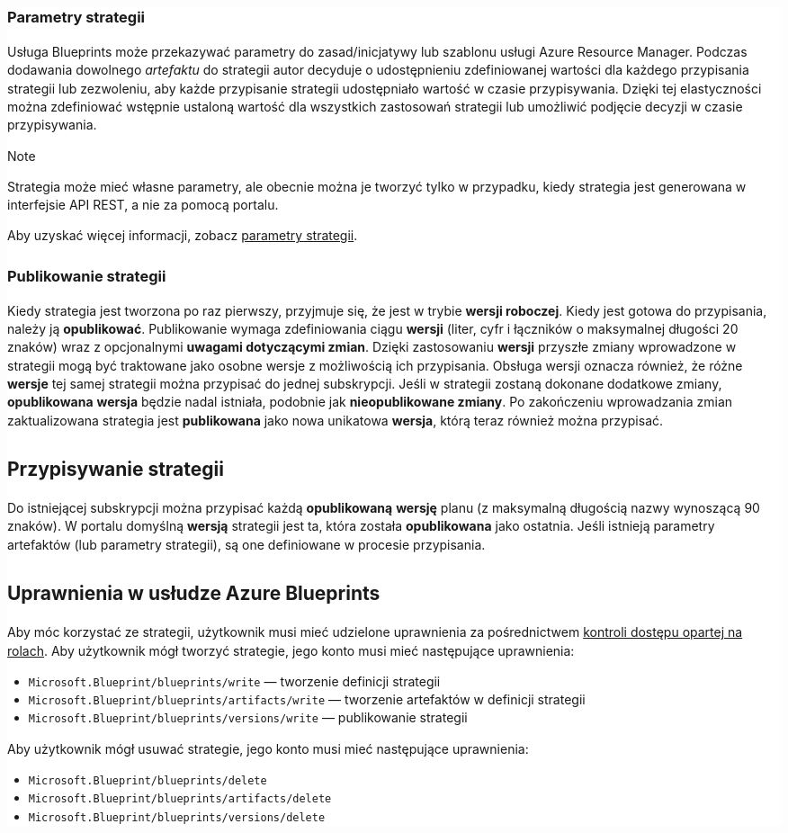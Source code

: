 ### <a name="blueprint-parameters"></a>Parametry strategii

Usługa Blueprints może przekazywać parametry do zasad/inicjatywy lub szablonu usługi Azure Resource Manager.
Podczas dodawania dowolnego _artefaktu_ do strategii autor decyduje o udostępnieniu zdefiniowanej wartości dla każdego przypisania strategii lub zezwoleniu, aby każde przypisanie strategii udostępniało wartość w czasie przypisywania. Dzięki tej elastyczności można zdefiniować wstępnie ustaloną wartość dla wszystkich zastosowań strategii lub umożliwić podjęcie decyzji w czasie przypisywania.

> [!NOTE]
> Strategia może mieć własne parametry, ale obecnie można je tworzyć tylko w przypadku, kiedy strategia jest generowana w interfejsie API REST, a nie za pomocą portalu.

Aby uzyskać więcej informacji, zobacz [parametry strategii](./concepts/parameters.md).

### <a name="blueprint-publishing"></a>Publikowanie strategii

Kiedy strategia jest tworzona po raz pierwszy, przyjmuje się, że jest w trybie **wersji roboczej**. Kiedy jest gotowa do przypisania, należy ją **opublikować**. Publikowanie wymaga zdefiniowania ciągu **wersji** (liter, cyfr i łączników o maksymalnej długości 20 znaków) wraz z opcjonalnymi **uwagami dotyczącymi zmian**. Dzięki zastosowaniu **wersji** przyszłe zmiany wprowadzone w strategii mogą być traktowane jako osobne wersje z możliwością ich przypisania. Obsługa wersji oznacza również, że różne **wersje** tej samej strategii można przypisać do jednej subskrypcji. Jeśli w strategii zostaną dokonane dodatkowe zmiany, **opublikowana** **wersja** będzie nadal istniała, podobnie jak **nieopublikowane zmiany**. Po zakończeniu wprowadzania zmian zaktualizowana strategia jest **publikowana** jako nowa unikatowa **wersja**, którą teraz również można przypisać.

## <a name="blueprint-assignment"></a>Przypisywanie strategii

Do istniejącej subskrypcji można przypisać każdą **opublikowaną** **wersję** planu (z maksymalną długością nazwy wynoszącą 90 znaków). W portalu domyślną **wersją** strategii jest ta, która została **opublikowana** jako ostatnia. Jeśli istnieją parametry artefaktów (lub parametry strategii), są one definiowane w procesie przypisania.

## <a name="permissions-in-azure-blueprints"></a>Uprawnienia w usłudze Azure Blueprints

Aby móc korzystać ze strategii, użytkownik musi mieć udzielone uprawnienia za pośrednictwem [kontroli dostępu opartej na rolach](../../role-based-access-control/overview.md). Aby użytkownik mógł tworzyć strategie, jego konto musi mieć następujące uprawnienia:

- `Microsoft.Blueprint/blueprints/write` — tworzenie definicji strategii
- `Microsoft.Blueprint/blueprints/artifacts/write` — tworzenie artefaktów w definicji strategii
- `Microsoft.Blueprint/blueprints/versions/write` — publikowanie strategii

Aby użytkownik mógł usuwać strategie, jego konto musi mieć następujące uprawnienia:

- `Microsoft.Blueprint/blueprints/delete`
- `Microsoft.Blueprint/blueprints/artifacts/delete`
- `Microsoft.Blueprint/blueprints/versions/delete`
